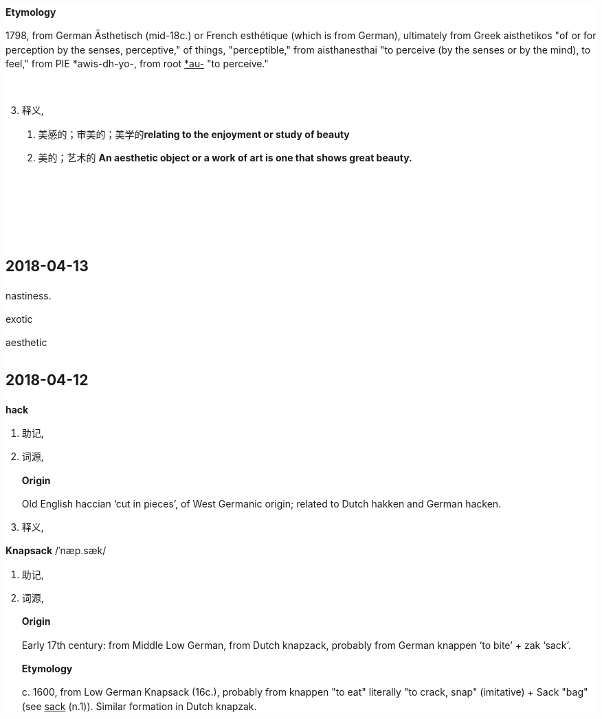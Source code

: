    **Etymology**

   1798, from German Ästhetisch (mid-18c.) or French esthétique (which is from German), ultimately from Greek aisthetikos "of or for perception by the senses, perceptive," of things, "perceptible," from aisthanesthai "to perceive (by the senses or by the mind), to feel," from PIE *awis-dh-yo-, from root [*au-](https://www.etymonline.com/word/*au-?ref=etymonline_crossreference) "to perceive."

   ​

3. 释义,

   1) 美感的；审美的；美学的**relating to the enjoyment or study of beauty**

   2) 美的；艺术的 **An aesthetic object or a work of art is one that shows great beauty.**

   ​

   ​

   ​



## 2018-04-13

nastiness.

exotic

aesthetic



## 2018-04-12

**hack**

1. 助记,

2. 词源,

   **Origin**

   Old English haccian ‘cut in pieces’, of West Germanic origin; related to Dutch hakken and German hacken.

3. 释义,

**Knapsack** /ˈnæp.sæk/

1. 助记,

2. 词源,

   **Origin**

   Early 17th century: from Middle Low German, from Dutch knapzack, probably from German knappen ‘to bite’ + zak ‘sack’.

   **Etymology**

   c. 1600, from Low German Knapsack (16c.), probably from knappen "to eat" literally "to crack, snap" (imitative) + Sack "bag" (see [sack](https://www.etymonline.com/word/sack?ref=etymonline_crossreference) (n.1)). Similar formation in Dutch knapzak.
